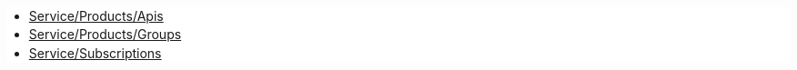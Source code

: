 - [Service/Products/Apis](https://docs.microsoft.com/en-us/azure/templates/Microsoft.ApiManagement/2021-08-01/service/products/apis)
- [Service/Products/Groups](https://docs.microsoft.com/en-us/azure/templates/Microsoft.ApiManagement/2021-08-01/service/products/groups)
- [Service/Subscriptions](https://docs.microsoft.com/en-us/azure/templates/Microsoft.ApiManagement/2021-08-01/service/subscriptions)
